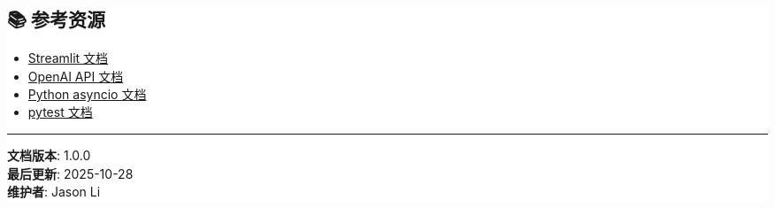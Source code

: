 
## 📚 参考资源

- [Streamlit 文档](https://docs.streamlit.io)
- [OpenAI API 文档](https://platform.openai.com/docs)
- [Python asyncio 文档](https://docs.python.org/3/library/asyncio.html)
- [pytest 文档](https://docs.pytest.org)

---

**文档版本**: 1.0.0  
**最后更新**: 2025-10-28  
**维护者**: Jason Li

